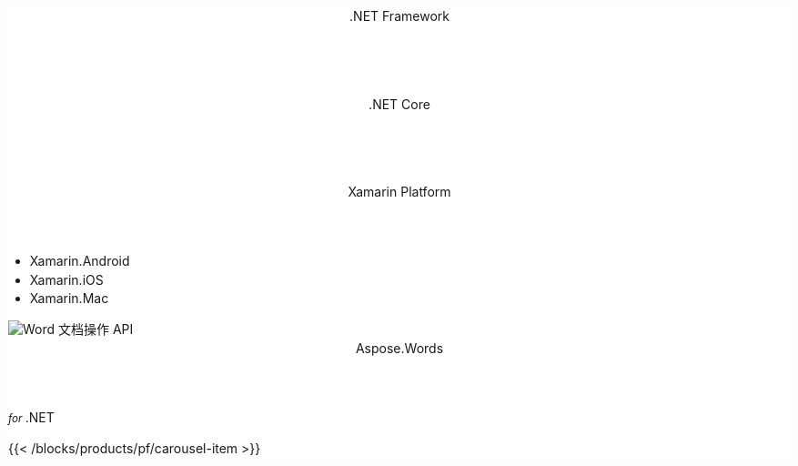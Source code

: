   <div class="d1-col d1-right">
   <header>
    <i class="fa fa-cubes">
    </i>
    .NET Framework
   </header>
   <br/>
   <header>
    <i class="fa fa-cubes">
    </i>
    .NET Core
   </header>
   <br/>
   <header>
    <i class="fa fa-cubes">
    </i>
    Xamarin Platform
   </header>
   <ul>
    <li>
     Xamarin.Android
    </li>
    <li>
     Xamarin.iOS
    </li>
    <li>
     Xamarin.Mac
    </li>
   </ul>
   
  </div>
  
 </div>
 
 <div class="d1-logo">
  <img width="70" height="75" alt="Word 文档操作 API" class="lazyloaded" src="https://www.aspose.cloud/templates/aspose/img/products/words/aspose_words-for-net.svg"/>
  <header>
   Aspose.Words
  </header>
  <footer>
   <small>
    <em>
     for
    </em>
   </small>
   .NET
  </footer>
 </div>
 
</div>

{{< /blocks/products/pf/carousel-item >}}
